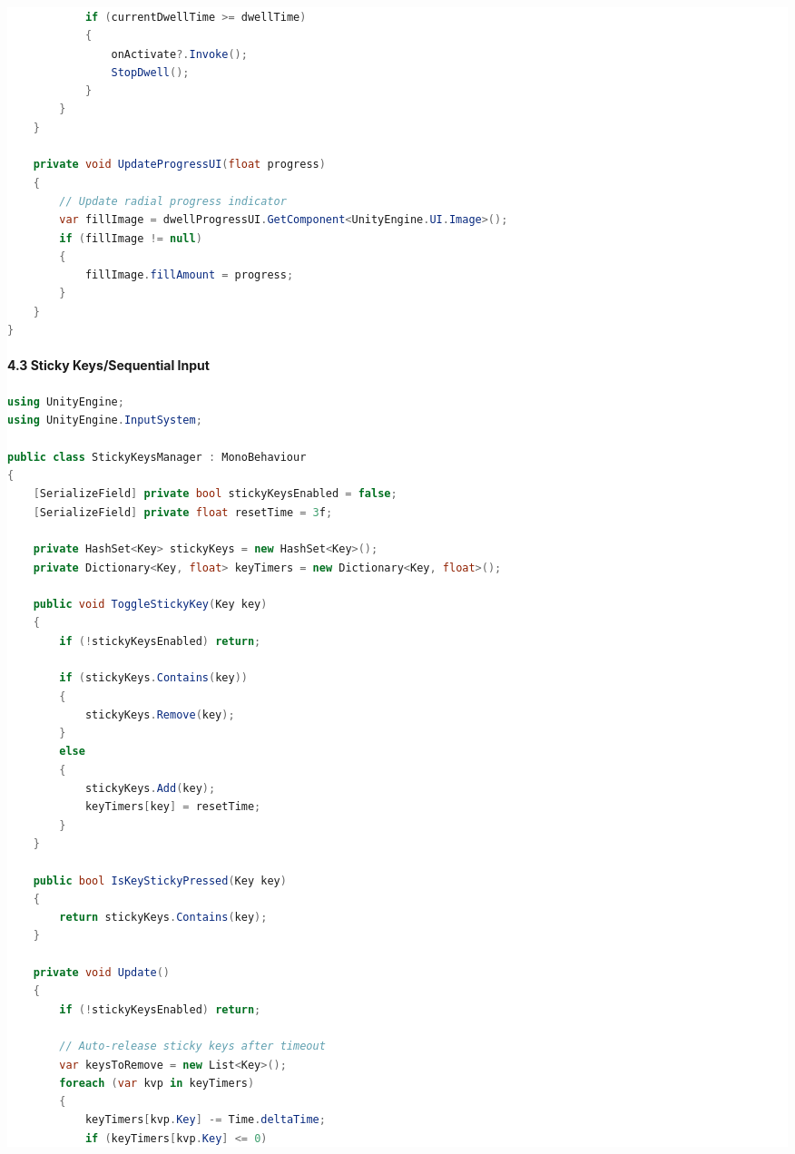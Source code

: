```csharp
            if (currentDwellTime >= dwellTime)
            {
                onActivate?.Invoke();
                StopDwell();
            }
        }
    }

    private void UpdateProgressUI(float progress)
    {
        // Update radial progress indicator
        var fillImage = dwellProgressUI.GetComponent<UnityEngine.UI.Image>();
        if (fillImage != null)
        {
            fillImage.fillAmount = progress;
        }
    }
}
```

#### 4.3 Sticky Keys/Sequential Input

```csharp
using UnityEngine;
using UnityEngine.InputSystem;

public class StickyKeysManager : MonoBehaviour
{
    [SerializeField] private bool stickyKeysEnabled = false;
    [SerializeField] private float resetTime = 3f;

    private HashSet<Key> stickyKeys = new HashSet<Key>();
    private Dictionary<Key, float> keyTimers = new Dictionary<Key, float>();

    public void ToggleStickyKey(Key key)
    {
        if (!stickyKeysEnabled) return;

        if (stickyKeys.Contains(key))
        {
            stickyKeys.Remove(key);
        }
        else
        {
            stickyKeys.Add(key);
            keyTimers[key] = resetTime;
        }
    }

    public bool IsKeyStickyPressed(Key key)
    {
        return stickyKeys.Contains(key);
    }

    private void Update()
    {
        if (!stickyKeysEnabled) return;

        // Auto-release sticky keys after timeout
        var keysToRemove = new List<Key>();
        foreach (var kvp in keyTimers)
        {
            keyTimers[kvp.Key] -= Time.deltaTime;
            if (keyTimers[kvp.Key] <= 0)
```